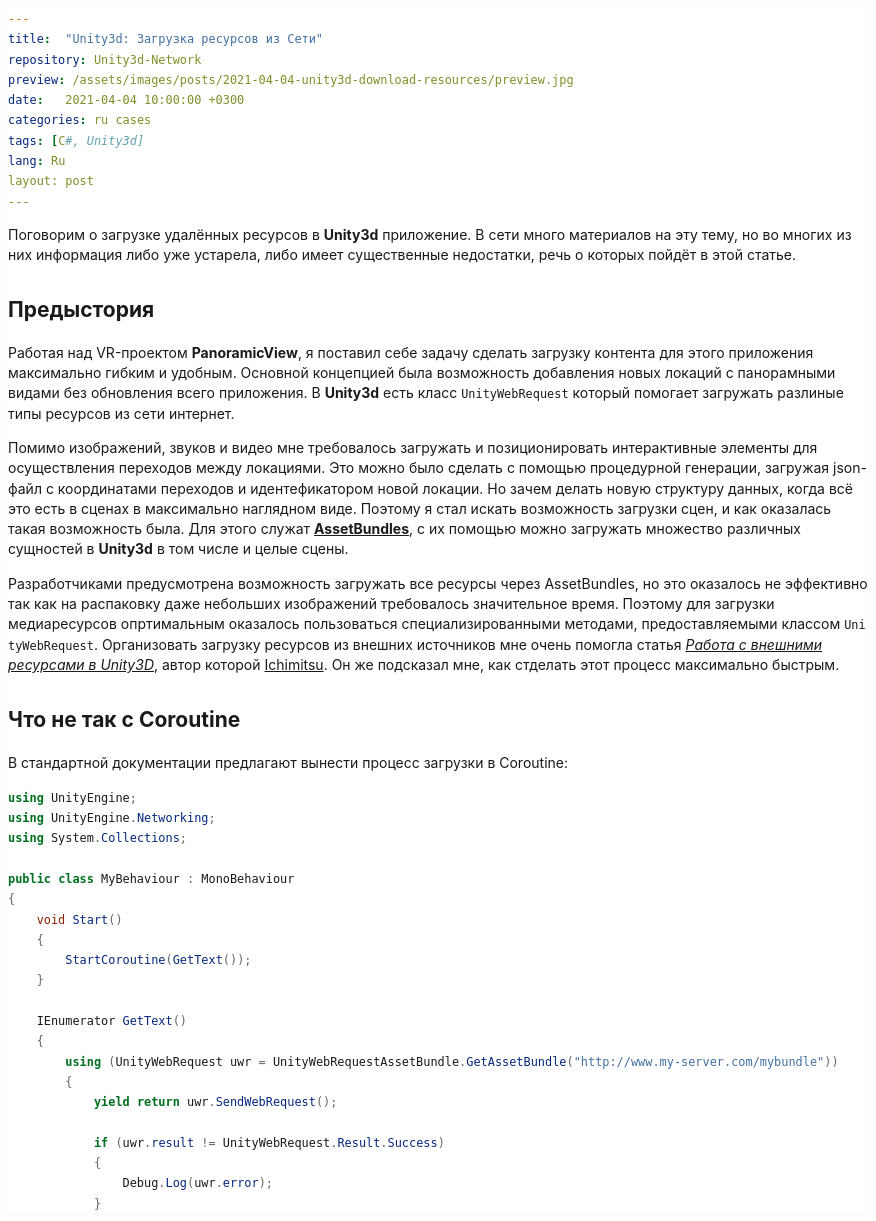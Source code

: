 ```yaml
---
title:  "Unity3d: Загрузка ресурсов из Сети"
repository: Unity3d-Network
preview: /assets/images/posts/2021-04-04-unity3d-download-resources/preview.jpg
date:   2021-04-04 10:00:00 +0300
categories: ru cases
tags: [C#, Unity3d]
lang: Ru
layout: post
---
```


Поговорим о загрузке удалённых ресурсов в **Unity3d** приложение. В сети много материалов на эту тему, но во многих из них информация либо уже устарела, либо имеет существенные недостатки, речь о которых пойдёт в этой статье.

## Предыстория
Работая над VR-проектом **PanoramicView**, я поставил себе задачу сделать загрузку контента для этого приложения максимально гибким и удобным. Основной концепцией была возможность добавления новых локаций с панорамными видами без обновления всего приложения. В **Unity3d** есть класс `UnityWebRequest` который помогает загружать разлиные типы ресурсов из сети интернет.

Помимо изображений, звуков и видео мне требовалось загружать и позиционировать интерактивные элементы для осуществления переходов между локациями. Это можно было сделать с помощью процедурной генерации, загружая json-файл с координатами переходов и идентефикатором новой локации. Но зачем делать новую структуру данных, когда всё это есть в сценах в максимально наглядном виде. Поэтому я стал искать возможность загрузки сцен, и как оказалась такая возможность была. Для этого служат **[AssetBundles](https://docs.unity3d.com/ru/current/Manual/AssetBundlesIntro.html)**, с их помощью можно загружать множество различных сущностей в **Unity3d** в том числе и целые сцены.

Разработчиками предусмотрена возможность загружать все ресурсы через AssetBundles, но это оказалось не эффективно так как на распаковку даже небольших изображений требовалось значительное время. Поэтому для загрузки медиаресурсов опртимальным оказалось пользоваться специализированными методами, предоставляемыми классом `UnityWebRequest`. Организовать загрузку ресурсов из внешних источников мне очень помогла статья _[Работа с внешними ресурсами в Unity3D](https://habr.com/ru/post/433366/)_, автор которой [Ichimitsu](https://habr.com/ru/users/Ichimitsu/). Он же подсказал мне, как стделать этот процесс максимально быстрым.

## Что не так с Coroutine
В стандартной документации предлагают вынести процесс загрузки в Coroutine:
```csharp
using UnityEngine;
using UnityEngine.Networking;
using System.Collections;

public class MyBehaviour : MonoBehaviour
{
    void Start()
    {
        StartCoroutine(GetText());
    }

    IEnumerator GetText()
    {
        using (UnityWebRequest uwr = UnityWebRequestAssetBundle.GetAssetBundle("http://www.my-server.com/mybundle"))
        {
            yield return uwr.SendWebRequest();

            if (uwr.result != UnityWebRequest.Result.Success)
            {
                Debug.Log(uwr.error);
            }
```